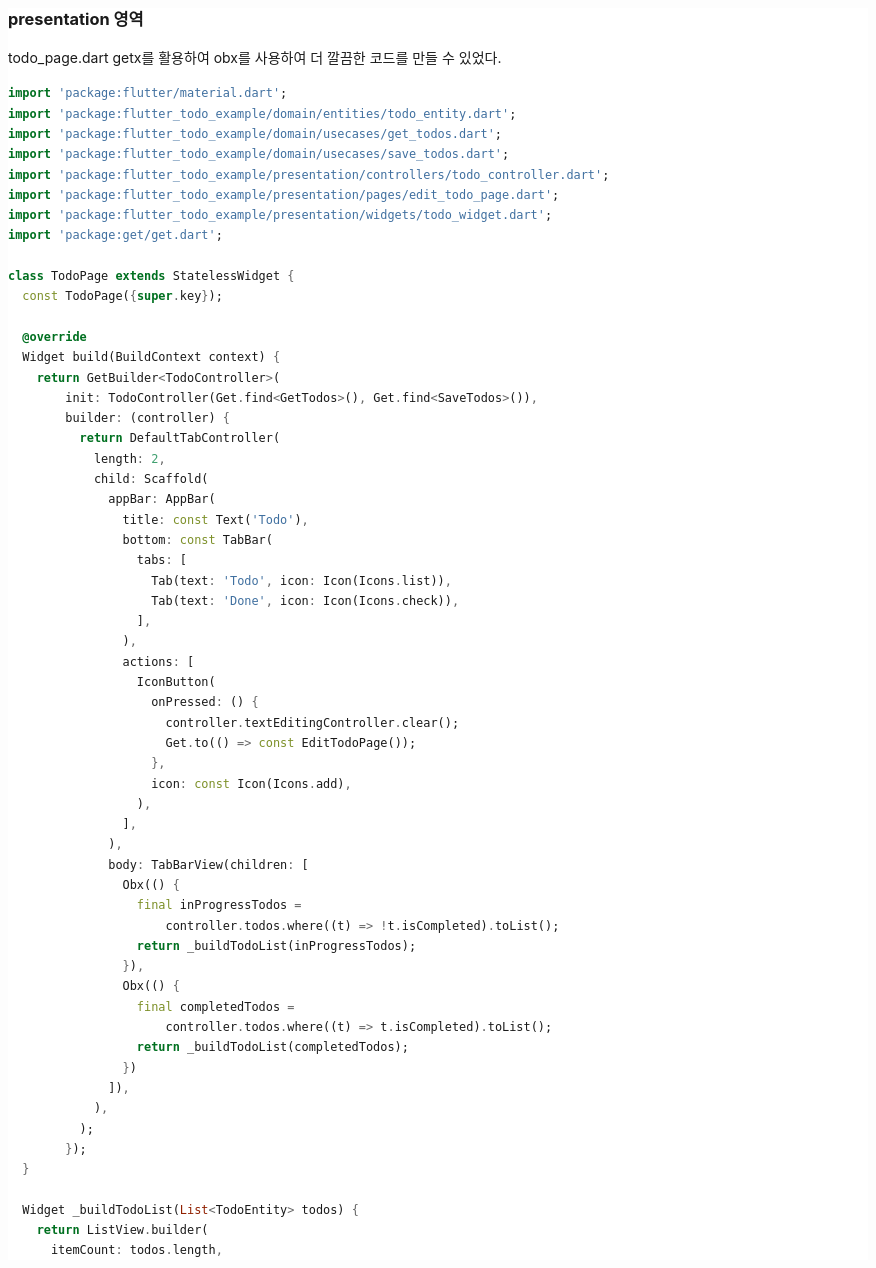 ### presentation 영역

todo_page.dart
getx를 활용하여 obx를 사용하여 더 깔끔한 코드를 만들 수 있었다.

```dart
import 'package:flutter/material.dart';
import 'package:flutter_todo_example/domain/entities/todo_entity.dart';
import 'package:flutter_todo_example/domain/usecases/get_todos.dart';
import 'package:flutter_todo_example/domain/usecases/save_todos.dart';
import 'package:flutter_todo_example/presentation/controllers/todo_controller.dart';
import 'package:flutter_todo_example/presentation/pages/edit_todo_page.dart';
import 'package:flutter_todo_example/presentation/widgets/todo_widget.dart';
import 'package:get/get.dart';

class TodoPage extends StatelessWidget {
  const TodoPage({super.key});

  @override
  Widget build(BuildContext context) {
    return GetBuilder<TodoController>(
        init: TodoController(Get.find<GetTodos>(), Get.find<SaveTodos>()),
        builder: (controller) {
          return DefaultTabController(
            length: 2,
            child: Scaffold(
              appBar: AppBar(
                title: const Text('Todo'),
                bottom: const TabBar(
                  tabs: [
                    Tab(text: 'Todo', icon: Icon(Icons.list)),
                    Tab(text: 'Done', icon: Icon(Icons.check)),
                  ],
                ),
                actions: [
                  IconButton(
                    onPressed: () {
                      controller.textEditingController.clear();
                      Get.to(() => const EditTodoPage());
                    },
                    icon: const Icon(Icons.add),
                  ),
                ],
              ),
              body: TabBarView(children: [
                Obx(() {
                  final inProgressTodos =
                      controller.todos.where((t) => !t.isCompleted).toList();
                  return _buildTodoList(inProgressTodos);
                }),
                Obx(() {
                  final completedTodos =
                      controller.todos.where((t) => t.isCompleted).toList();
                  return _buildTodoList(completedTodos);
                })
              ]),
            ),
          );
        });
  }

  Widget _buildTodoList(List<TodoEntity> todos) {
    return ListView.builder(
      itemCount: todos.length,
```